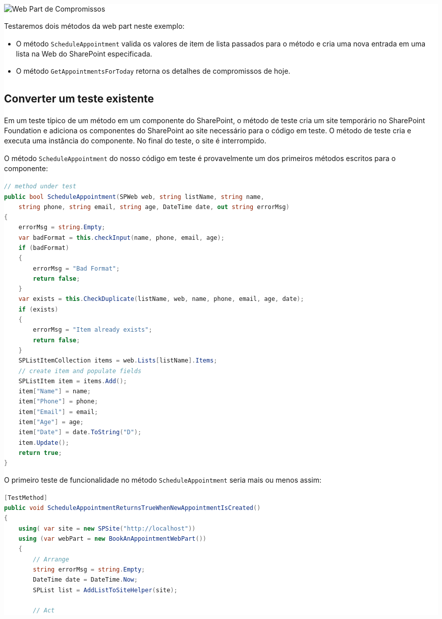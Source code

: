 ![Web Part de Compromissos](../test/media/ut_emulators_appointmentswebpart.png)

Testaremos dois métodos da web part neste exemplo:

-   O método `ScheduleAppointment` valida os valores de item de lista passados para o método e cria uma nova entrada em uma lista na Web do SharePoint especificada.

-   O método `GetAppointmentsForToday` retorna os detalhes de compromissos de hoje.

##  <a name="convert-an-existing-test"></a>Converter um teste existente

Em um teste típico de um método em um componente do SharePoint, o método de teste cria um site temporário no SharePoint Foundation e adiciona os componentes do SharePoint ao site necessário para o código em teste. O método de teste cria e executa uma instância do componente. No final do teste, o site é interrompido.

O método `ScheduleAppointment` do nosso código em teste é provavelmente um dos primeiros métodos escritos para o componente:

```csharp
// method under test
public bool ScheduleAppointment(SPWeb web, string listName, string name,
    string phone, string email, string age, DateTime date, out string errorMsg)
{
    errorMsg = string.Empty;
    var badFormat = this.checkInput(name, phone, email, age);
    if (badFormat)
    {
        errorMsg = "Bad Format";
        return false;
    }
    var exists = this.CheckDuplicate(listName, web, name, phone, email, age, date);
    if (exists)
    {
        errorMsg = "Item already exists";
        return false;
    }
    SPListItemCollection items = web.Lists[listName].Items;
    // create item and populate fields
    SPListItem item = items.Add();
    item["Name"] = name;
    item["Phone"] = phone;
    item["Email"] = email;
    item["Age"] = age;
    item["Date"] = date.ToString("D");
    item.Update();
    return true;
}
```

O primeiro teste de funcionalidade no método `ScheduleAppointment` seria mais ou menos assim:

```csharp
[TestMethod]
public void ScheduleAppointmentReturnsTrueWhenNewAppointmentIsCreated()
{
    using( var site = new SPSite("http://localhost"))
    using (var webPart = new BookAnAppointmentWebPart())
    {
        // Arrange
        string errorMsg = string.Empty;
        DateTime date = DateTime.Now;
        SPList list = AddListToSiteHelper(site);

        // Act
```